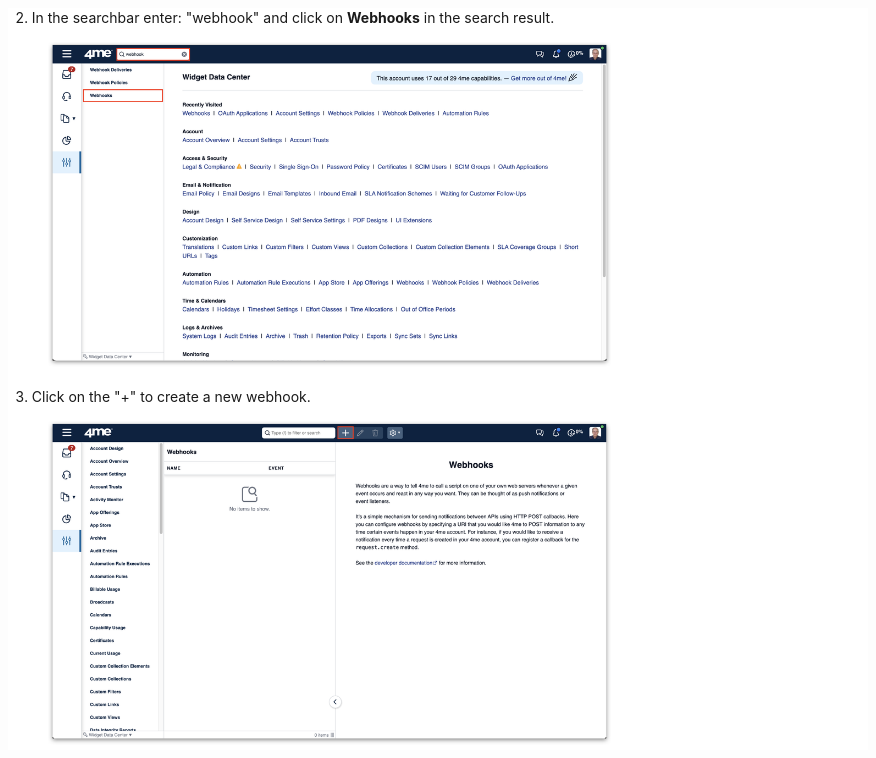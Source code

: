 2. In the searchbar enter: "webhook" and click on **Webhooks** in the search result.

<figure><img src="../../.gitbook/assets/2-9.png" alt="" width="563"><figcaption></figcaption></figure>

3. Click on the "+" to create a new webhook.

<figure><img src="../../.gitbook/assets/2-10 (1).png" alt="" width="563"><figcaption></figcaption></figure>
